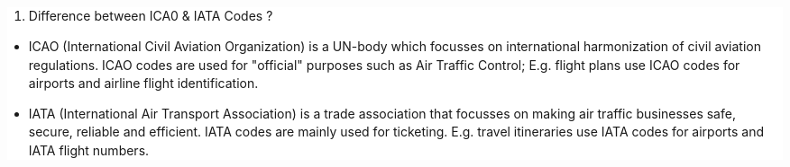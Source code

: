 1. Difference between ICA0 & IATA Codes ?    
* ICAO (International Civil Aviation Organization) is a UN-body which focusses on international harmonization of civil aviation regulations.
ICAO codes are used for "official" purposes such as Air Traffic Control; E.g. flight plans use ICAO codes for airports and airline flight identification.

* IATA (International Air Transport Association) is a trade association that focusses on making air traffic businesses safe, secure, reliable and efficient. IATA codes are mainly used for ticketing. E.g. travel itineraries use IATA codes for airports and IATA flight numbers.
